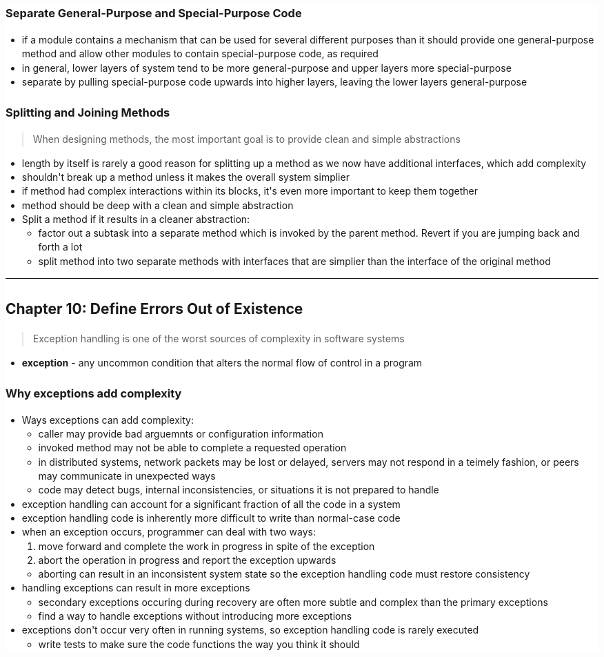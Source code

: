 ### Separate General-Purpose and Special-Purpose Code

- if a module contains a mechanism that can be used for several different purposes than it should provide one general-purpose method and allow other modules to contain special-purpose code, as required
- in general, lower layers of system tend to be more general-purpose and upper layers more special-purpose
- separate by pulling special-purpose code upwards into higher layers, leaving the lower layers general-purpose

### Splitting and Joining Methods

> When designing methods, the most important goal is to provide clean and simple abstractions

- length by itself is rarely a good reason for splitting up a method as we now have additional interfaces, which add complexity
- shouldn't break up a method unless it makes the overall system simplier
- if method had complex interactions within its blocks, it's even more important to keep them together
- method should be deep with a clean and simple abstraction
- Split a method if it results in a cleaner abstraction:
  - factor out a subtask into a separate method which is invoked by the parent method. Revert if you are jumping back and forth a lot
  - split method into two separate methods with interfaces that are simplier than the interface of the original method

---

## Chapter 10: Define Errors Out of Existence

> Exception handling is one of the worst sources of complexity in software systems

- **exception** - any uncommon condition that alters the normal flow of control in a program

### Why exceptions add complexity

- Ways exceptions can add complexity:
  - caller may provide bad arguemnts or configuration information
  - invoked method may not be able to complete a requested operation
  - in distributed systems, network packets may be lost or delayed, servers may not respond in a teimely fashion, or peers may communicate in unexpected ways
  - code may detect bugs, internal inconsistencies, or situations it is not prepared to handle
- exception handling can account for a significant fraction of all the code in a system
- exception handling code is inherently more difficult to write than normal-case code
- when an exception occurs, programmer can deal with two ways:
  1. move forward and complete the work in progress in spite of the exception
  1. abort the operation in progress and report the exception upwards
    - aborting can result in an inconsistent system state so the exception handling code must restore consistency
- handling exceptions can result in more exceptions
  - secondary exceptions occuring during recovery are often more subtle and complex than the primary exceptions
  - find a way to handle exceptions without introducing more exceptions
- exceptions don't occur very often in running systems, so exception handling code is rarely executed
  - write tests to make sure the code functions the way you think it should
